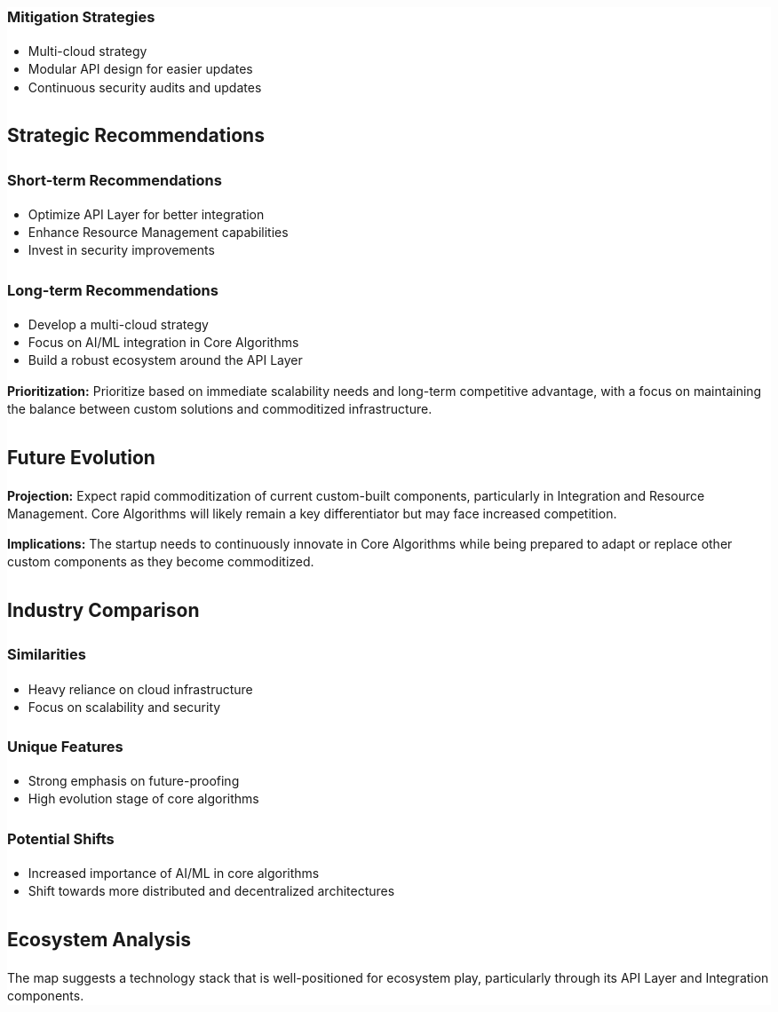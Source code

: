 ### Mitigation Strategies
- Multi-cloud strategy
- Modular API design for easier updates
- Continuous security audits and updates

## Strategic Recommendations

### Short-term Recommendations
- Optimize API Layer for better integration
- Enhance Resource Management capabilities
- Invest in security improvements

### Long-term Recommendations
- Develop a multi-cloud strategy
- Focus on AI/ML integration in Core Algorithms
- Build a robust ecosystem around the API Layer

**Prioritization:** Prioritize based on immediate scalability needs and long-term competitive advantage, with a focus on maintaining the balance between custom solutions and commoditized infrastructure.

## Future Evolution

**Projection:** Expect rapid commoditization of current custom-built components, particularly in Integration and Resource Management. Core Algorithms will likely remain a key differentiator but may face increased competition.

**Implications:** The startup needs to continuously innovate in Core Algorithms while being prepared to adapt or replace other custom components as they become commoditized.

## Industry Comparison

### Similarities
- Heavy reliance on cloud infrastructure
- Focus on scalability and security

### Unique Features
- Strong emphasis on future-proofing
- High evolution stage of core algorithms

### Potential Shifts
- Increased importance of AI/ML in core algorithms
- Shift towards more distributed and decentralized architectures

## Ecosystem Analysis

The map suggests a technology stack that is well-positioned for ecosystem play, particularly through its API Layer and Integration components.
